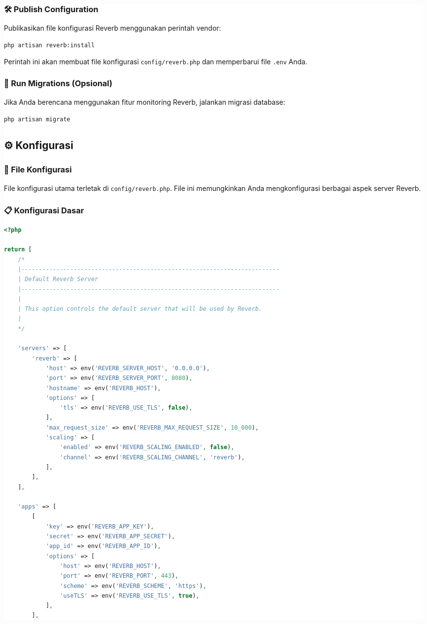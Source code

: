 ### 🛠️ Publish Configuration
Publikasikan file konfigurasi Reverb menggunakan perintah vendor:

```bash
php artisan reverb:install
```

Perintah ini akan membuat file konfigurasi `config/reverb.php` dan memperbarui file `.env` Anda.

### 🔧 Run Migrations (Opsional)
Jika Anda berencana menggunakan fitur monitoring Reverb, jalankan migrasi database:

```bash
php artisan migrate
```

## ⚙️ Konfigurasi

### 📄 File Konfigurasi
File konfigurasi utama terletak di `config/reverb.php`. File ini memungkinkan Anda mengkonfigurasi berbagai aspek server Reverb.

### 📋 Konfigurasi Dasar
```php
<?php

return [
    /*
    |--------------------------------------------------------------------------
    | Default Reverb Server
    |--------------------------------------------------------------------------
    |
    | This option controls the default server that will be used by Reverb.
    |
    */

    'servers' => [
        'reverb' => [
            'host' => env('REVERB_SERVER_HOST', '0.0.0.0'),
            'port' => env('REVERB_SERVER_PORT', 8080),
            'hostname' => env('REVERB_HOST'),
            'options' => [
                'tls' => env('REVERB_USE_TLS', false),
            ],
            'max_request_size' => env('REVERB_MAX_REQUEST_SIZE', 10_000),
            'scaling' => [
                'enabled' => env('REVERB_SCALING_ENABLED', false),
                'channel' => env('REVERB_SCALING_CHANNEL', 'reverb'),
            ],
        ],
    ],

    'apps' => [
        [
            'key' => env('REVERB_APP_KEY'),
            'secret' => env('REVERB_APP_SECRET'),
            'app_id' => env('REVERB_APP_ID'),
            'options' => [
                'host' => env('REVERB_HOST'),
                'port' => env('REVERB_PORT', 443),
                'scheme' => env('REVERB_SCHEME', 'https'),
                'useTLS' => env('REVERB_USE_TLS', true),
            ],
        ],
```